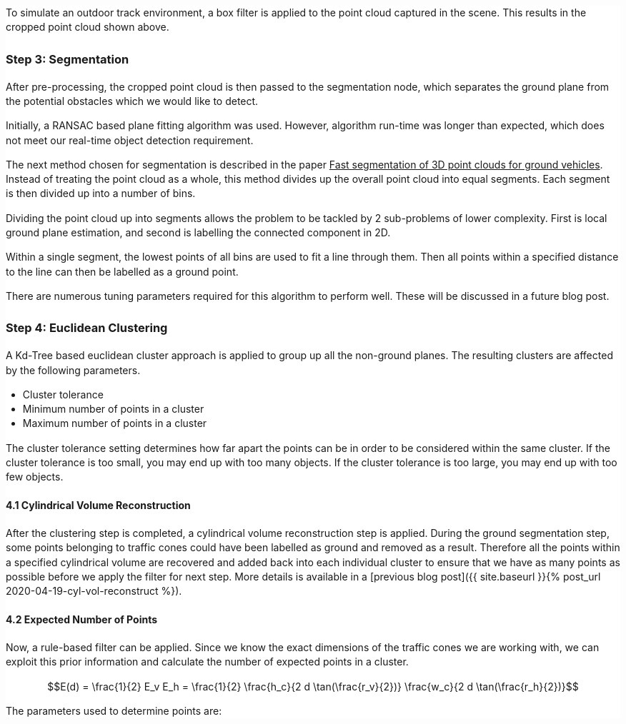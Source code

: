 To simulate an outdoor track environment, a box filter is applied to the point cloud captured in the scene. This results in the cropped point cloud shown above. 


### Step 3: Segmentation
After pre-processing, the cropped point cloud is then passed to the segmentation node, which separates the ground plane from the potential obstacles which we would like to detect.

Initially, a RANSAC based plane fitting algorithm was used. However, algorithm run-time was longer than expected, which does not meet our real-time object detection requirement.

The next method chosen for segmentation is described in the paper [Fast segmentation of 3D point clouds for ground vehicles](https://ieeexplore.ieee.org/document/5548059). Instead of treating the point cloud as a whole, this method divides up the overall point cloud into equal segments. Each segment is then divided up into a number of bins.

Dividing the point cloud up into segments allows the problem to be tackled by 2 sub-problems of lower complexity. First is local ground plane estimation, and second is labelling the connected component in 2D.

Within a single segment, the lowest points of all bins are used to fit a line through them. Then all points within a specified distance to the line can then be labelled as a ground point.

There are numerous tuning parameters required for this algorithm to perform well. These will be discussed in a future blog post.


### Step 4: Euclidean Clustering
A Kd-Tree based euclidean cluster approach is applied to group up all the non-ground planes. The resulting clusters are affected by the following parameters.

* Cluster tolerance
* Minimum number of points in a cluster
* Maximum number of points in a cluster

The cluster tolerance setting determines how far apart the points can be in order to be considered within the same cluster. If the cluster tolerance is too small, you may end up with too many objects. If the cluster tolerance is too large, you may end up with too few objects.

#### 4.1 Cylindrical Volume Reconstruction
After the clustering step is completed, a cylindrical volume reconstruction step is applied. During the ground segmentation step, some points belonging to traffic cones could have been labelled as ground and removed as a result. Therefore all the points within a specified cylindrical volume are recovered and added back into each individual cluster to ensure that we have as many points as possible before we apply the filter for next step. More details is available in a [previous blog post]({{ site.baseurl }}{% post_url 2020-04-19-cyl-vol-reconstruct %}).

#### 4.2 Expected Number of Points
Now, a rule-based filter can be applied. Since we know the exact dimensions of the traffic cones we are working with, we can exploit this prior information and calculate the number of expected points in a cluster.

$$E(d) = \frac{1}{2} E_v E_h = \frac{1}{2} \frac{h_c}{2 d \tan(\frac{r_v}{2})} \frac{w_c}{2 d \tan(\frac{r_h}{2})}$$

The parameters used to determine points are:
